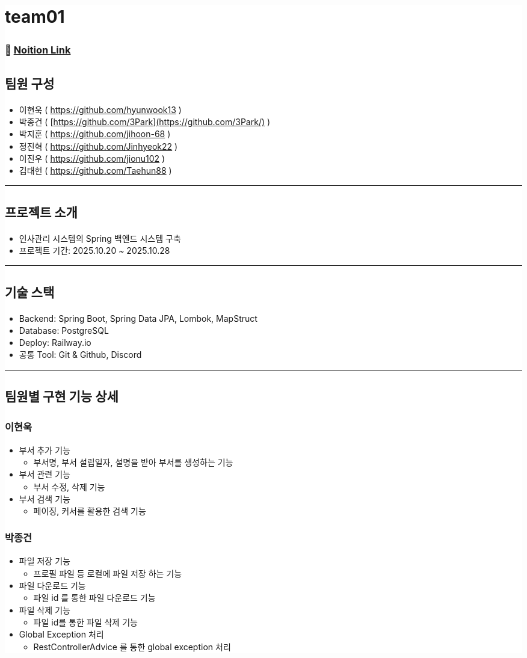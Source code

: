 # team01

### 🔗 [Noition Link](https://www.notion.so/Home-2928fadfac9e80709f68c08bff7cd3ed?pvs=21)

## **팀원 구성**

- 이현욱 ( https://github.com/hyunwook13 )
- 박종건 ( [https://github.com/3Park](https://github.com/3Park/) )
- 박지훈 ( https://github.com/jihoon-68 )
- 정진혁 ( https://github.com/Jinhyeok22 )
- 이진우 ( https://github.com/jionu102 )
- 김태헌 ( https://github.com/Taehun88 )

---

## **프로젝트 소개**

- 인사관리 시스템의 Spring 백엔드 시스템 구축
- 프로젝트 기간: 2025.10.20 ~ 2025.10.28

---

## **기술 스택**

- Backend: Spring Boot, Spring Data JPA, Lombok, MapStruct
- Database: PostgreSQL
- Deploy: Railway.io
- 공통 Tool: Git & Github, Discord

---

## **팀원별 구현 기능 상세**

### 이현욱

- 부서 추가 기능
    - 부서명, 부서 설립일자, 설명을 받아 부서를 생성하는 기능
- 부서 관련 기능
    - 부서 수정, 삭제 기능
- 부서 검색 기능
    - 페이징, 커서를 활용한 검색 기능

### 박종건

- 파일 저장 기능
    - 프로필 파일 등 로컬에 파일 저장 하는 기능
- 파일 다운로드 기능
    - 파일 id 를 통한 파일 다운로드 기능
- 파일 삭제 기능
    - 파일 id를 통한 파일 삭제 기능
- Global Exception 처리
    - RestControllerAdvice 를 통한 global exception 처리
